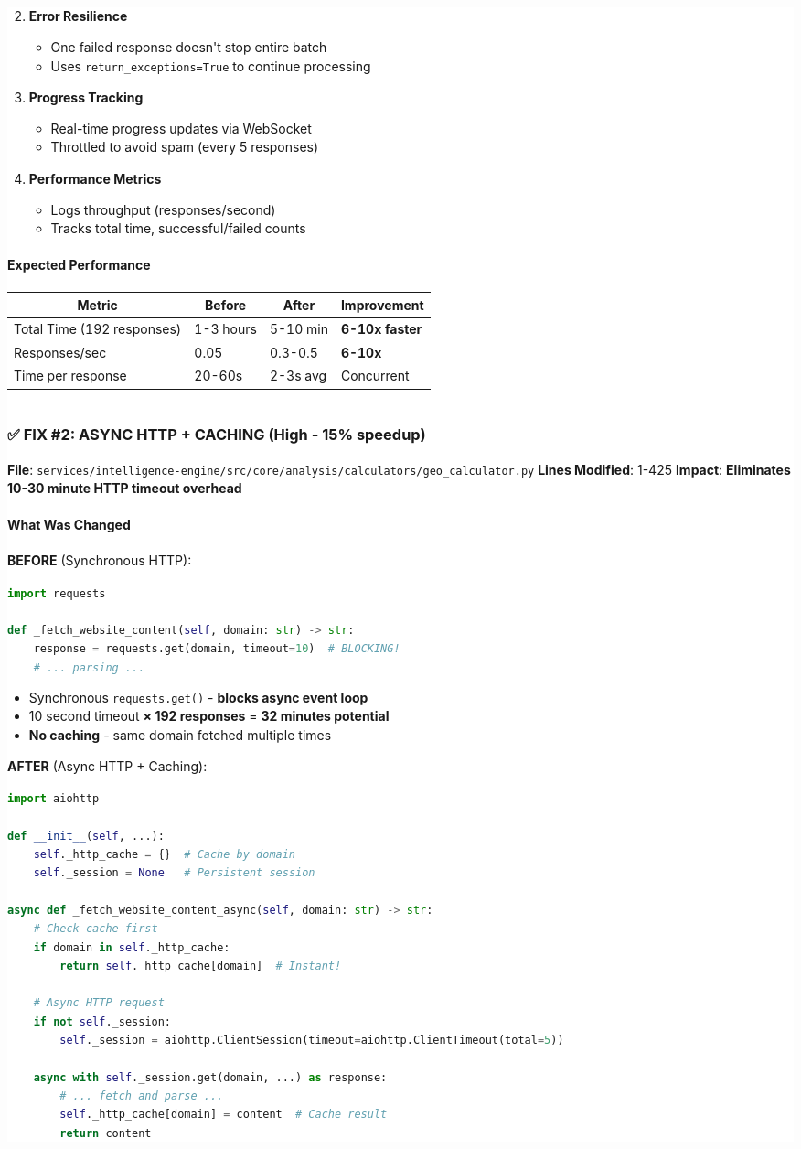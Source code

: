 2. **Error Resilience**
   - One failed response doesn't stop entire batch
   - Uses `return_exceptions=True` to continue processing

3. **Progress Tracking**
   - Real-time progress updates via WebSocket
   - Throttled to avoid spam (every 5 responses)

4. **Performance Metrics**
   - Logs throughput (responses/second)
   - Tracks total time, successful/failed counts

#### Expected Performance

| Metric | Before | After | Improvement |
|--------|--------|-------|-------------|
| Total Time (192 responses) | 1-3 hours | 5-10 min | **6-10x faster** |
| Responses/sec | 0.05 | 0.3-0.5 | **6-10x** |
| Time per response | 20-60s | 2-3s avg | Concurrent |

---

### ✅ FIX #2: ASYNC HTTP + CACHING (High - 15% speedup)

**File**: `services/intelligence-engine/src/core/analysis/calculators/geo_calculator.py`
**Lines Modified**: 1-425
**Impact**: **Eliminates 10-30 minute HTTP timeout overhead**

#### What Was Changed

**BEFORE** (Synchronous HTTP):
```python
import requests

def _fetch_website_content(self, domain: str) -> str:
    response = requests.get(domain, timeout=10)  # BLOCKING!
    # ... parsing ...
```
- Synchronous `requests.get()` - **blocks async event loop**
- 10 second timeout **× 192 responses** = **32 minutes potential**
- **No caching** - same domain fetched multiple times

**AFTER** (Async HTTP + Caching):
```python
import aiohttp

def __init__(self, ...):
    self._http_cache = {}  # Cache by domain
    self._session = None   # Persistent session

async def _fetch_website_content_async(self, domain: str) -> str:
    # Check cache first
    if domain in self._http_cache:
        return self._http_cache[domain]  # Instant!

    # Async HTTP request
    if not self._session:
        self._session = aiohttp.ClientSession(timeout=aiohttp.ClientTimeout(total=5))

    async with self._session.get(domain, ...) as response:
        # ... fetch and parse ...
        self._http_cache[domain] = content  # Cache result
        return content
```
